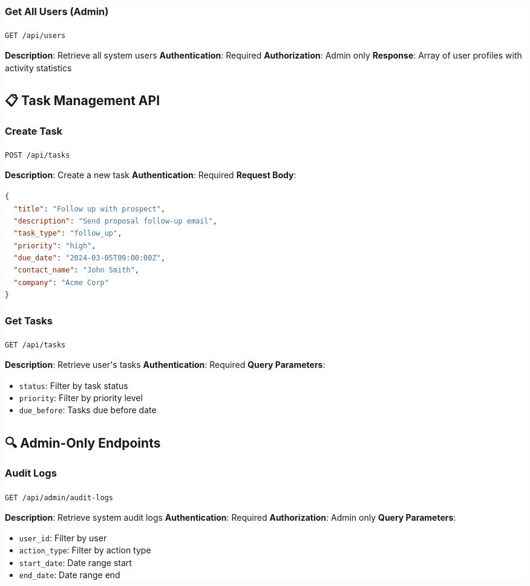 
### Get All Users (Admin)
```http
GET /api/users
```
**Description**: Retrieve all system users
**Authentication**: Required
**Authorization**: Admin only
**Response**: Array of user profiles with activity statistics

## 📋 Task Management API

### Create Task
```http
POST /api/tasks
```
**Description**: Create a new task
**Authentication**: Required
**Request Body**:
```json
{
  "title": "Follow up with prospect",
  "description": "Send proposal follow-up email",
  "task_type": "follow_up",
  "priority": "high",
  "due_date": "2024-03-05T09:00:00Z",
  "contact_name": "John Smith",
  "company": "Acme Corp"
}
```

### Get Tasks
```http
GET /api/tasks
```
**Description**: Retrieve user's tasks
**Authentication**: Required
**Query Parameters**:
- `status`: Filter by task status
- `priority`: Filter by priority level
- `due_before`: Tasks due before date

## 🔍 Admin-Only Endpoints

### Audit Logs
```http
GET /api/admin/audit-logs
```
**Description**: Retrieve system audit logs
**Authentication**: Required
**Authorization**: Admin only
**Query Parameters**:
- `user_id`: Filter by user
- `action_type`: Filter by action type
- `start_date`: Date range start
- `end_date`: Date range end
